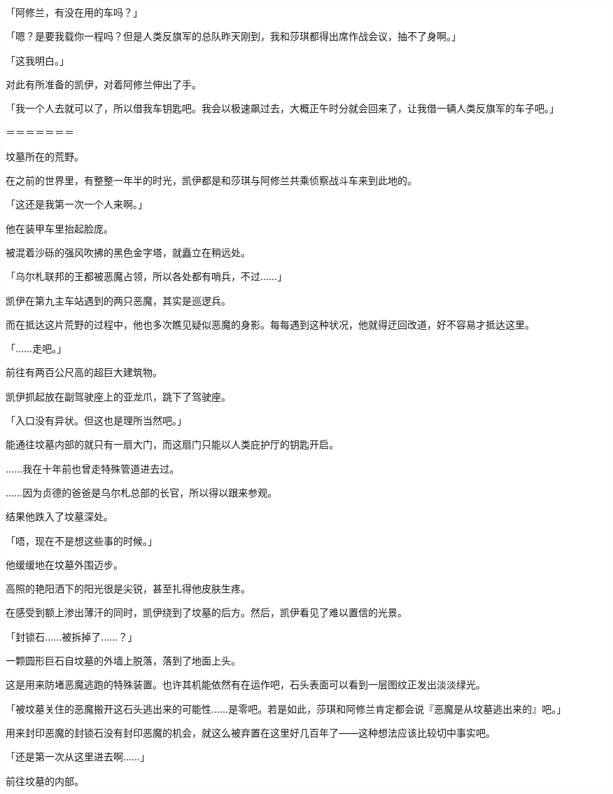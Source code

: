「阿修兰，有没在用的车吗？」

「嗯？是要我载你一程吗？但是人类反旗军的总队昨天刚到，我和莎琪都得出席作战会议，抽不了身啊。」

「这我明白。」

对此有所准备的凯伊，对着阿修兰伸出了手。

「我一个人去就可以了，所以借我车钥匙吧。我会以极速飙过去，大概正午时分就会回来了，让我借一辆人类反旗军的车子吧。」

＝＝＝＝＝＝＝

坟墓所在的荒野。

在之前的世界里，有整整一年半的时光，凯伊都是和莎琪与阿修兰共乘侦察战斗车来到此地的。

「这还是我第一次一个人来啊。」

他在装甲车里抬起脸庞。

被混着沙砾的强风吹拂的黑色金字塔，就矗立在稍远处。

「乌尔札联邦的王都被恶魔占领，所以各处都有哨兵，不过……」

凯伊在第九主车站遇到的两只恶魔，其实是巡逻兵。

而在抵达这片荒野的过程中，他也多次瞧见疑似恶魔的身影。每每遇到这种状况，他就得迂回改道，好不容易才抵达这里。

「……走吧。」

前往有两百公尺高的超巨大建筑物。

凯伊抓起放在副驾驶座上的亚龙爪，跳下了驾驶座。

「入口没有异状。但这也是理所当然吧。」

能通往坟墓内部的就只有一扇大门，而这扇门只能以人类庇护厅的钥匙开启。

……我在十年前也曾走特殊管道进去过。

……因为贞德的爸爸是乌尔札总部的长官，所以得以跟来参观。

结果他跌入了坟墓深处。

「唔，现在不是想这些事的时候。」

他缓缓地在坟墓外围迈步。

高照的艳阳洒下的阳光很是尖锐，甚至扎得他皮肤生疼。

在感受到额上渗出薄汗的同时，凯伊绕到了坟墓的后方。然后，凯伊看见了难以置信的光景。

「封锁石……被拆掉了……？」

一颗圆形巨石自坟墓的外墙上脱落，落到了地面上头。

这是用来防堵恶魔逃跑的特殊装置。也许其机能依然有在运作吧，石头表面可以看到一层图纹正发出淡淡绿光。

「被坟墓关住的恶魔搬开这石头逃出来的可能性……是零吧。若是如此，莎琪和阿修兰肯定都会说『恶魔是从坟墓逃出来的』吧。」

用来封印恶魔的封锁石没有封印恶魔的机会，就这么被弃置在这里好几百年了——这种想法应该比较切中事实吧。

「还是第一次从这里进去啊……」

前往坟墓的内部。

